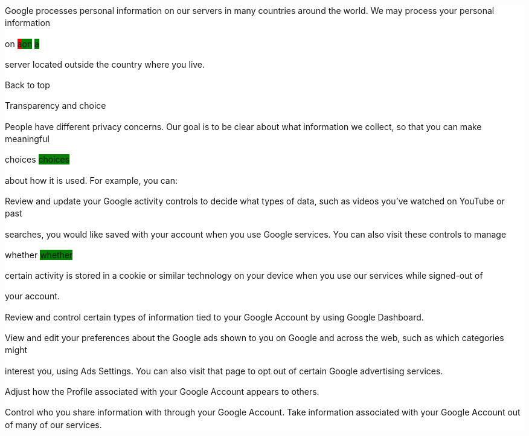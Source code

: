 
Google processes personal information on our servers in many countries around the world. We may process your personal information<span style="background-color: red;">


on</span> <span style="background-color: red;">a</span><span style="background-color: green;">on</span> <span style="background-color: green;">a


</span>server located outside the country where you live.


Back to top


Transparency and choice


People have different privacy concerns. Our goal is to be clear about what information we collect, so that you can make meaningful<span style="background-color: red;">


choices</span> <span style="background-color: green;">choices


</span>about how it is used. For example, you can:


Review and update your Google activity controls to decide what types of data, such as videos you’ve watched on YouTube or past


searches, you would like saved with your account when you use Google services. You can also visit these controls to manage<span style="background-color: red;">


whether</span> <span style="background-color: green;">whether


</span>certain activity is stored in a cookie or similar technology on your device when you use our services while signed-out of<span style="background-color: green;"> </span><span style="background-color: red;">


</span>your account.


Review and control certain types of information tied to your Google Account by using Google Dashboard.


View and edit your preferences about the Google ads shown to you on Google and across the web, such as which categories might


interest you, using Ads Settings. You can also visit that page to opt out of certain Google advertising services.


Adjust how the Profile associated with your Google Account appears to others.


<span style="background-color: red;">
</span>Control who you share information with through your Google Account.


<span style="background-color: green;">
</span>Take information associated with your Google Account out of many of our services.
